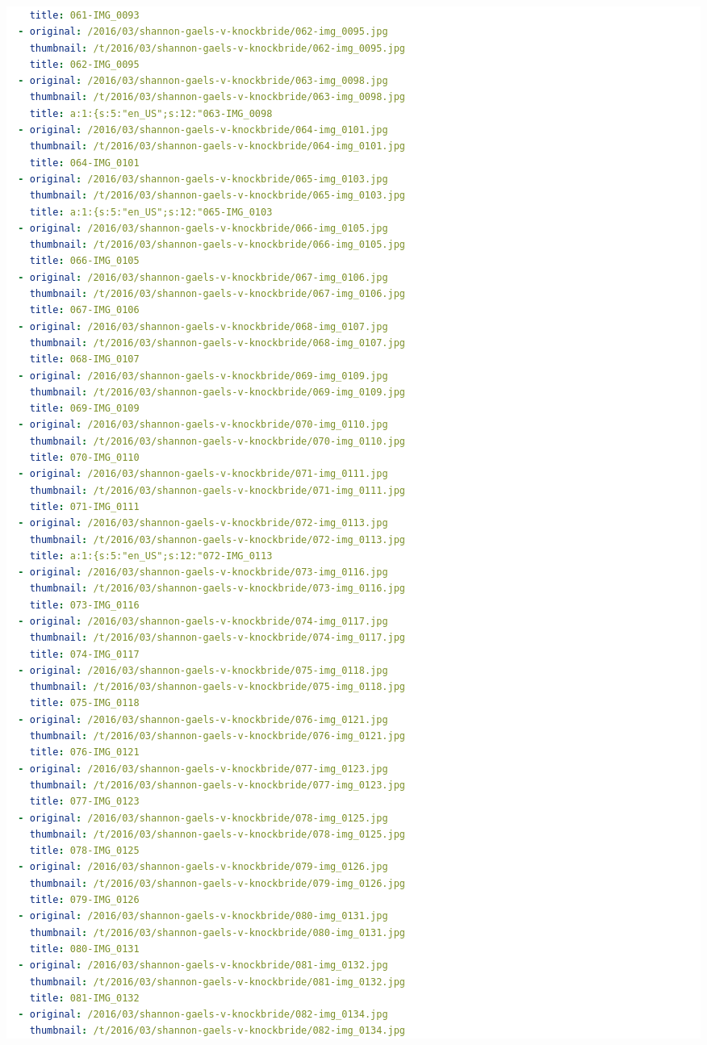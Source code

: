 ```yaml
    title: 061-IMG_0093
  - original: /2016/03/shannon-gaels-v-knockbride/062-img_0095.jpg
    thumbnail: /t/2016/03/shannon-gaels-v-knockbride/062-img_0095.jpg
    title: 062-IMG_0095
  - original: /2016/03/shannon-gaels-v-knockbride/063-img_0098.jpg
    thumbnail: /t/2016/03/shannon-gaels-v-knockbride/063-img_0098.jpg
    title: a:1:{s:5:"en_US";s:12:"063-IMG_0098
  - original: /2016/03/shannon-gaels-v-knockbride/064-img_0101.jpg
    thumbnail: /t/2016/03/shannon-gaels-v-knockbride/064-img_0101.jpg
    title: 064-IMG_0101
  - original: /2016/03/shannon-gaels-v-knockbride/065-img_0103.jpg
    thumbnail: /t/2016/03/shannon-gaels-v-knockbride/065-img_0103.jpg
    title: a:1:{s:5:"en_US";s:12:"065-IMG_0103
  - original: /2016/03/shannon-gaels-v-knockbride/066-img_0105.jpg
    thumbnail: /t/2016/03/shannon-gaels-v-knockbride/066-img_0105.jpg
    title: 066-IMG_0105
  - original: /2016/03/shannon-gaels-v-knockbride/067-img_0106.jpg
    thumbnail: /t/2016/03/shannon-gaels-v-knockbride/067-img_0106.jpg
    title: 067-IMG_0106
  - original: /2016/03/shannon-gaels-v-knockbride/068-img_0107.jpg
    thumbnail: /t/2016/03/shannon-gaels-v-knockbride/068-img_0107.jpg
    title: 068-IMG_0107
  - original: /2016/03/shannon-gaels-v-knockbride/069-img_0109.jpg
    thumbnail: /t/2016/03/shannon-gaels-v-knockbride/069-img_0109.jpg
    title: 069-IMG_0109
  - original: /2016/03/shannon-gaels-v-knockbride/070-img_0110.jpg
    thumbnail: /t/2016/03/shannon-gaels-v-knockbride/070-img_0110.jpg
    title: 070-IMG_0110
  - original: /2016/03/shannon-gaels-v-knockbride/071-img_0111.jpg
    thumbnail: /t/2016/03/shannon-gaels-v-knockbride/071-img_0111.jpg
    title: 071-IMG_0111
  - original: /2016/03/shannon-gaels-v-knockbride/072-img_0113.jpg
    thumbnail: /t/2016/03/shannon-gaels-v-knockbride/072-img_0113.jpg
    title: a:1:{s:5:"en_US";s:12:"072-IMG_0113
  - original: /2016/03/shannon-gaels-v-knockbride/073-img_0116.jpg
    thumbnail: /t/2016/03/shannon-gaels-v-knockbride/073-img_0116.jpg
    title: 073-IMG_0116
  - original: /2016/03/shannon-gaels-v-knockbride/074-img_0117.jpg
    thumbnail: /t/2016/03/shannon-gaels-v-knockbride/074-img_0117.jpg
    title: 074-IMG_0117
  - original: /2016/03/shannon-gaels-v-knockbride/075-img_0118.jpg
    thumbnail: /t/2016/03/shannon-gaels-v-knockbride/075-img_0118.jpg
    title: 075-IMG_0118
  - original: /2016/03/shannon-gaels-v-knockbride/076-img_0121.jpg
    thumbnail: /t/2016/03/shannon-gaels-v-knockbride/076-img_0121.jpg
    title: 076-IMG_0121
  - original: /2016/03/shannon-gaels-v-knockbride/077-img_0123.jpg
    thumbnail: /t/2016/03/shannon-gaels-v-knockbride/077-img_0123.jpg
    title: 077-IMG_0123
  - original: /2016/03/shannon-gaels-v-knockbride/078-img_0125.jpg
    thumbnail: /t/2016/03/shannon-gaels-v-knockbride/078-img_0125.jpg
    title: 078-IMG_0125
  - original: /2016/03/shannon-gaels-v-knockbride/079-img_0126.jpg
    thumbnail: /t/2016/03/shannon-gaels-v-knockbride/079-img_0126.jpg
    title: 079-IMG_0126
  - original: /2016/03/shannon-gaels-v-knockbride/080-img_0131.jpg
    thumbnail: /t/2016/03/shannon-gaels-v-knockbride/080-img_0131.jpg
    title: 080-IMG_0131
  - original: /2016/03/shannon-gaels-v-knockbride/081-img_0132.jpg
    thumbnail: /t/2016/03/shannon-gaels-v-knockbride/081-img_0132.jpg
    title: 081-IMG_0132
  - original: /2016/03/shannon-gaels-v-knockbride/082-img_0134.jpg
    thumbnail: /t/2016/03/shannon-gaels-v-knockbride/082-img_0134.jpg
```